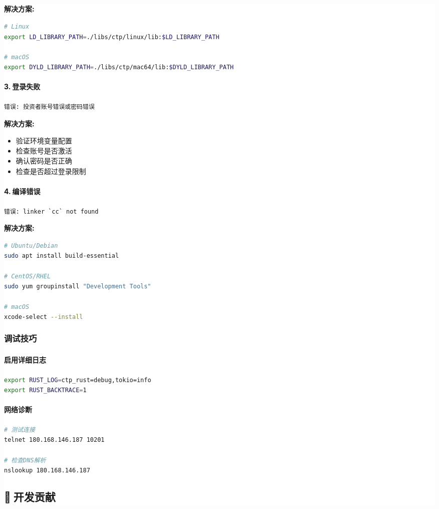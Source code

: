 **解决方案:**
```bash
# Linux
export LD_LIBRARY_PATH=./libs/ctp/linux/lib:$LD_LIBRARY_PATH

# macOS
export DYLD_LIBRARY_PATH=./libs/ctp/mac64/lib:$DYLD_LIBRARY_PATH
```

#### 3. 登录失败
```
错误: 投资者账号错误或密码错误  
```

**解决方案:**
- 验证环境变量配置
- 检查账号是否激活
- 确认密码是否正确
- 检查是否超过登录限制

#### 4. 编译错误
```
错误: linker `cc` not found
```

**解决方案:**
```bash
# Ubuntu/Debian
sudo apt install build-essential

# CentOS/RHEL  
sudo yum groupinstall "Development Tools"

# macOS
xcode-select --install
```

### 调试技巧

#### 启用详细日志
```bash
export RUST_LOG=ctp_rust=debug,tokio=info
export RUST_BACKTRACE=1
```

#### 网络诊断
```bash
# 测试连接
telnet 180.168.146.187 10201

# 检查DNS解析
nslookup 180.168.146.187
```

## 🤝 开发贡献
